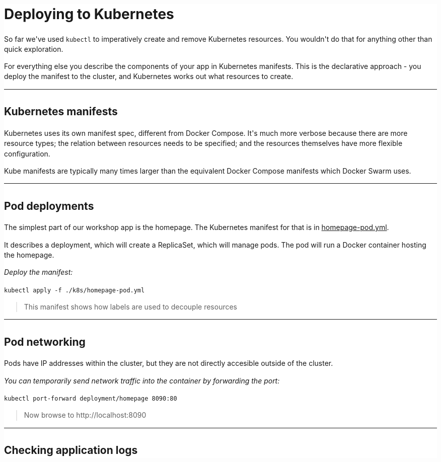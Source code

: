 # Deploying to Kubernetes

So far we've used `kubectl` to imperatively create and remove Kubernetes resources. You wouldn't do that for anything other than quick exploration.

For everything else you describe the components of your app in Kubernetes manifests. This is the declarative approach - you deploy the manifest to the cluster, and Kubernetes works out what resources to create.

---

## Kubernetes manifests

Kubernetes uses its own manifest spec, different from Docker Compose. It's much more verbose because there are more resource types; the relation between resources needs to be specified; and the resources themselves have more flexible configuration.

Kube manifests are typically many times larger than the equivalent Docker Compose manifests which Docker Swarm uses.

---

## Pod deployments

The simplest part of our workshop app is the homepage. The Kubernetes manifest for that is in [homepage-pod.yml](./k8s/homepage-pod.yml).

It describes a deployment, which will create a ReplicaSet, which will manage pods. The pod will run a Docker container hosting the homepage.

_Deploy the manifest:_

```
kubectl apply -f ./k8s/homepage-pod.yml
```

> This manifest shows how labels are used to decouple resources

---

## Pod networking

Pods have IP addresses within the cluster, but they are not directly accesible outside of the cluster.

_You can temporarily send network traffic into the container by forwarding the port:_

```
kubectl port-forward deployment/homepage 8090:80
```

> Now browse to http://localhost:8090

---

## Checking application logs
